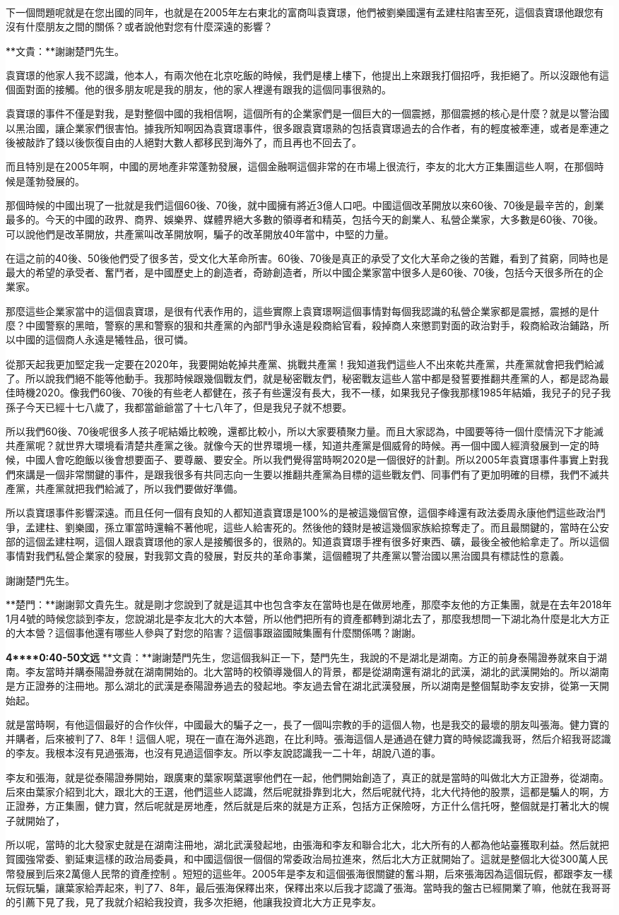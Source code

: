 
下一個問題呢就是在您出國的同年，也就是在2005年左右東北的富商叫袁寶璟，他們被劉樂國還有孟建柱陷害至死，這個袁寶璟他跟您有沒有什麼朋友之間的關係？或者說他對您有什麼深遠的影響？
  

**文貴：**謝謝楚門先生。
  

袁寶璟的他家人我不認識，他本人，有兩次他在北京吃飯的時候，我們是樓上樓下，他提出上來跟我打個招呼，我拒絕了。所以沒跟他有這個面對面的接觸。他的很多朋友呢是我的朋友，他的家人裡邊有跟我的這個同事很熟的。
  

袁寶璟的事件不僅是對我，是對整個中國的我相信啊，這個所有的企業家們是一個巨大的一個震撼，那個震撼的核心是什麼？就是以警治國以黑治國，讓企業家們很害怕。據我所知啊因為袁寶璟事件，很多跟袁寶璟熟的包括袁寶璟過去的合作者，有的輕度被牽連，或者是牽連之後被敲詐了錢以後恢復自由的人絕對大數人都移民到海外了，而且再也不回去了。
  

而且特別是在2005年啊，中國的房地產非常蓬勃發展，這個金融啊這個非常的在市場上很流行，李友的北大方正集團這些人啊，在那個時候是蓬勃發展的。
  

那個時候的中國出現了一批就是我們這個60後、70後，就中國擁有將近3億人口吧。中國這個改革開放以來60後、70後是最辛苦的，創業最多的。今天的中國的政界、商界、娛樂界、媒體界絕大多數的領導者和精英，包括今天的創業人、私營企業家，大多數是60後、70後。可以說他們是改革開放，共產黨叫改革開放啊，騙子的改革開放40年當中，中堅的力量。
  

在這之前的40後、50後他們受了很多苦，受文化大革命所害。60後、70後是真正的承受了文化大革命之後的苦難，看到了貧窮，同時也是最大的希望的承受者、奮鬥者，是中國歷史上的創造者，奇跡創造者，所以中國企業家當中很多人是60後、70後，包括今天很多所在的企業家。
  

那麼這些企業家當中的這個袁寶璟，是很有代表作用的，這些實際上袁寶璟啊這個事情對每個我認識的私營企業家都是震撼，震撼的是什麼？中國警察的黑暗，警察的黑和警察的狠和共產黨的內部鬥爭永遠是殺商給官看，殺掉商人來懲罰對面的政治對手，殺商給政治鋪路，所以中國的這個商人永遠是犧牲品，很可憐。
  

從那天起我更加堅定我一定要在2020年，我要開始乾掉共產黨、挑戰共產黨！我知道我們這些人不出來乾共產黨，共產黨就會把我們給滅了。所以說我們絕不能等他動手。我那時候跟幾個戰友們，就是秘密戰友們，秘密戰友這些人當中都是發誓要推翻共產黨的人，都是認為最佳時機2020。像我們60後、70後的有些老人都健在，孩子有些還沒有長大，我不一樣，如果我兒子像我那樣1985年結婚，我兒子的兒子我孫子今天已經十七八歲了，我都當爺爺當了十七八年了，但是我兒子就不想要。
  

所以我們60後、70後呢很多人孩子呢結婚比較晚，還都比較小，所以大家要積聚力量。而且大家認為，中國要等待一個什麼情況下才能滅共產黨呢？就世界大環境看清楚共產黨之後。就像今天的世界環境一樣，知道共產黨是個威脅的時候。再一個中國人經濟發展到一定的時候，中國人會吃飽飯以後會想要面子、要尊嚴、要安全。所以我們覺得當時啊2020是一個很好的計劃。所以2005年袁寶璟事件事實上對我們來講是一個非常關鍵的事件，是跟我很多有共同志向一生要以推翻共產黨為目標的這些戰友們、同事們有了更加明確的目標，我們不滅共產黨，共產黨就把我們給滅了，所以我們要做好準備。
  

所以袁寶璟事件影響深遠。而且任何一個有良知的人都知道袁寶璟是100%的是被這幾個官僚，這個李峰還有政法委周永康他們這些政治鬥爭，孟建柱、劉樂國，孫立軍當時還輪不著他呢，這些人給害死的。然後他的錢財是被這幾個家族給掠奪走了。而且最關鍵的，當時在公安部的這個孟建柱啊，這個人跟袁寶璟他的家人是接觸很多的，很熟的。知道袁寶璟手裡有很多好東西、礦，最後全被他給拿走了。所以這個事情對我們私營企業家的發展，對我郭文貴的發展，對反共的革命事業，這個體現了共產黨以警治國以黑治國具有標誌性的意義。
  

謝謝楚門先生。
  

**楚門：**謝謝郭文貴先生。就是剛才您說到了就是這其中也包含李友在當時也是在做房地產，那麼李友他的方正集團，就是在去年2018年1月4號的時候您談到李友，您說湖北是李友北大的大本營，所以他們把所有的資產都轉到湖北去了，那麼我想問一下湖北為什麼是北大方正的大本營？這個事他還有哪些人參與了對您的陷害？這個事跟盜國賊集團有什麼關係嗎？謝謝。
  

**4****0:40-****50****文远**
**文貴：**謝謝楚門先生，您這個我糾正一下，楚門先生，我說的不是湖北是湖南。方正的前身泰陽證券就來自于湖南。李友當時并購泰陽證券就在湖南開始的。北大當時的校領導幾個人的背景，都是從湖南還有湖北的武漢，湖北的武漢開始的。所以湖南是方正證券的注冊地。那么湖北的武漢是泰陽證券過去的發起地。李友過去曾在湖北武漢發展，所以湖南是整個幫助李友安排，從第一天開始起。  
  

就是當時啊，有他這個最好的合作伙伴，中國最大的騙子之一，長了一個叫宗教的手的這個人物，也是我交的最壞的朋友叫張海。健力寶的并購者，后來被判了7、8年！這個人呢，現在一直在海外逃跑，在比利時。張海這個人是通過在健力寶的時候認識我哥，然后介紹我哥認識的李友。我根本沒有見過張海，也沒有見過這個李友。所以李友說認識我一二十年，胡說八道的事。
  

李友和張海，就是從泰陽證券開始，跟廣東的葉家啊葉選寧他們在一起，他們開始創造了，真正的就是當時的叫做北大方正證券，從湖南。后來由葉家介紹到北大，跟北大的王選，他們這些人認識，然后呢就掛靠到北大，然后呢就代持，北大代持他的股票，這都是騙人的啊，方正證券，方正集團，健力寶，然后呢就是房地產，然后就是后來的就是方正系，包括方正保險呀，方正什么信托呀，整個就是打著北大的幌子就開始了，
  

所以呢，當時的北大發家史就是在湖南注冊地，湖北武漢發起地，由張海和李友和聯合北大，北大所有的人都為他站臺獲取利益。然后就把賀國強常委、劉延東這樣的政治局委員，和中國這個很一個個的常委政治局拉進來，然后北大方正就開始了。這就是整個北大從300萬人民幣發展到后來2萬億人民幣的資產控制 。短短的這些年。2005年是李友和這個張海很關鍵的奮斗期，后來張海因為這個玩假，都跟李友一樣玩假玩騙，讓葉家給弄起來，判了7、8年，最后張海保釋出來，保釋出來以后我才認識了張海。當時我的盤古已經開業了嘛，他就在我哥哥的引薦下見了我，見了我就介紹給我投資，我多次拒絕，他讓我投資北大方正見李友。
  